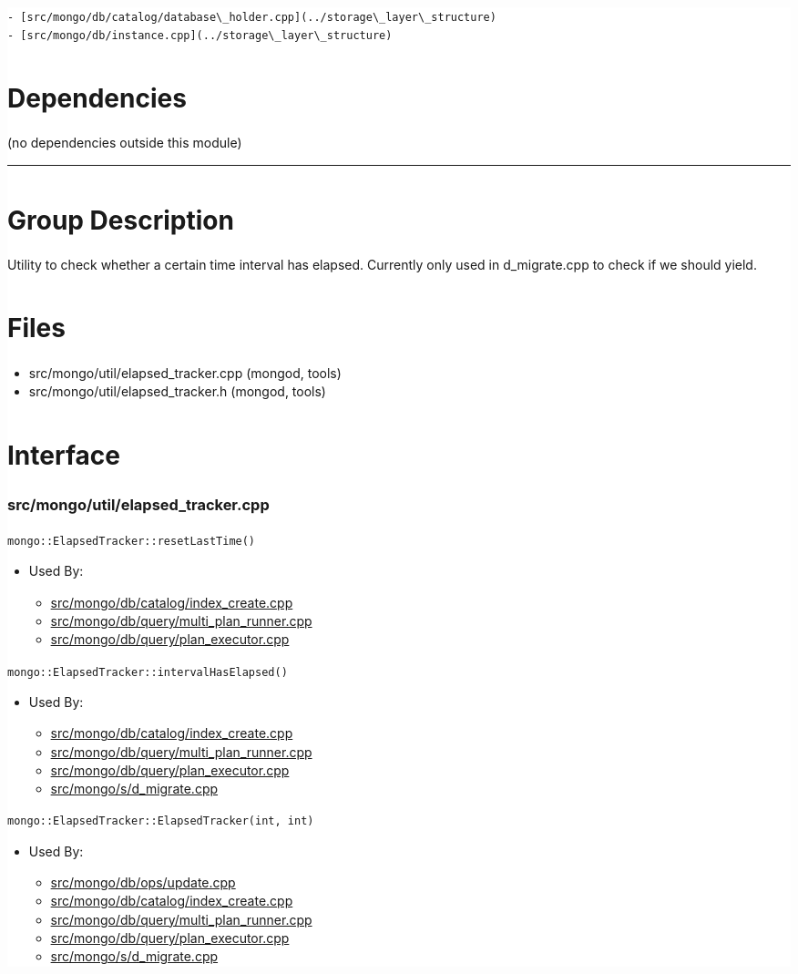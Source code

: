     - [src/mongo/db/catalog/database\_holder.cpp](../storage\_layer\_structure)
    - [src/mongo/db/instance.cpp](../storage\_layer\_structure)

# Dependencies
(no dependencies outside this module)

-------------

# Group Description
Utility to check whether a certain time interval has elapsed. Currently only used in  d\_migrate.cpp to check if we should yield.

# Files
- src/mongo/util/elapsed\_tracker.cpp   (mongod, tools)
- src/mongo/util/elapsed\_tracker.h   (mongod, tools)

# Interface

### src/mongo/util/elapsed\_tracker.cpp

<div></div>

    mongo::ElapsedTracker::resetLastTime()

- Used By:

    - [src/mongo/db/catalog/index\_create.cpp](../storage\_layer\_structure)
    - [src/mongo/db/query/multi\_plan\_runner.cpp](../query\_system)
    - [src/mongo/db/query/plan\_executor.cpp](../query\_system)

<div></div>

    mongo::ElapsedTracker::intervalHasElapsed()

- Used By:

    - [src/mongo/db/catalog/index\_create.cpp](../storage\_layer\_structure)
    - [src/mongo/db/query/multi\_plan\_runner.cpp](../query\_system)
    - [src/mongo/db/query/plan\_executor.cpp](../query\_system)
    - [src/mongo/s/d\_migrate.cpp](../sharding)

<div></div>

    mongo::ElapsedTracker::ElapsedTracker(int, int)

- Used By:

    - [src/mongo/db/ops/update.cpp](../query\_system)
    - [src/mongo/db/catalog/index\_create.cpp](../storage\_layer\_structure)
    - [src/mongo/db/query/multi\_plan\_runner.cpp](../query\_system)
    - [src/mongo/db/query/plan\_executor.cpp](../query\_system)
    - [src/mongo/s/d\_migrate.cpp](../sharding)
